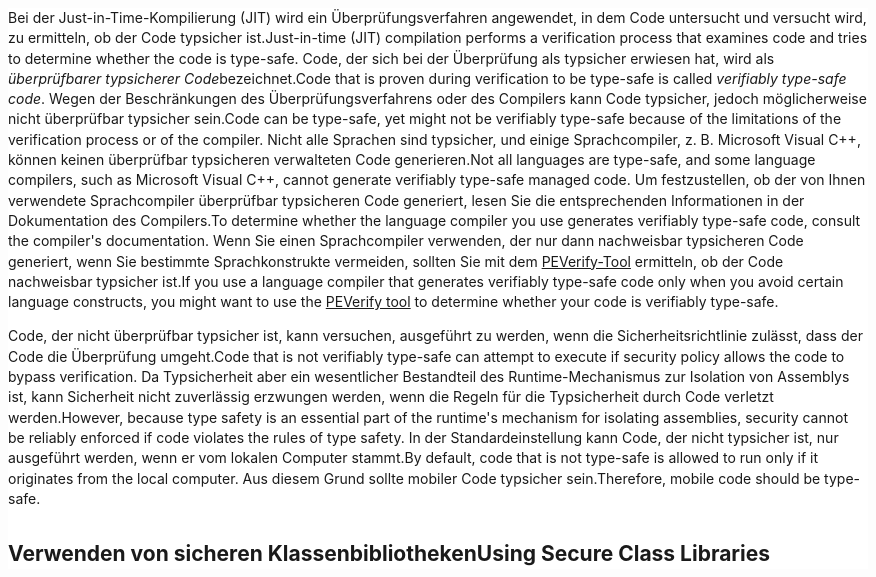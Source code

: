<span data-ttu-id="4f71b-131">Bei der Just-in-Time-Kompilierung (JIT) wird ein Überprüfungsverfahren angewendet, in dem Code untersucht und versucht wird, zu ermitteln, ob der Code typsicher ist.</span><span class="sxs-lookup"><span data-stu-id="4f71b-131">Just-in-time (JIT) compilation performs a verification process that examines code and tries to determine whether the code is type-safe.</span></span> <span data-ttu-id="4f71b-132">Code, der sich bei der Überprüfung als typsicher erwiesen hat, wird als *überprüfbarer typsicherer Code*bezeichnet.</span><span class="sxs-lookup"><span data-stu-id="4f71b-132">Code that is proven during verification to be type-safe is called *verifiably type-safe code*.</span></span> <span data-ttu-id="4f71b-133">Wegen der Beschränkungen des Überprüfungsverfahrens oder des Compilers kann Code typsicher, jedoch möglicherweise nicht überprüfbar typsicher sein.</span><span class="sxs-lookup"><span data-stu-id="4f71b-133">Code can be type-safe, yet might not be verifiably type-safe because of the limitations of the verification process or of the compiler.</span></span> <span data-ttu-id="4f71b-134">Nicht alle Sprachen sind typsicher, und einige Sprachcompiler, z. B. Microsoft Visual C++, können keinen überprüfbar typsicheren verwalteten Code generieren.</span><span class="sxs-lookup"><span data-stu-id="4f71b-134">Not all languages are type-safe, and some language compilers, such as Microsoft Visual C++, cannot generate verifiably type-safe managed code.</span></span> <span data-ttu-id="4f71b-135">Um festzustellen, ob der von Ihnen verwendete Sprachcompiler überprüfbar typsicheren Code generiert, lesen Sie die entsprechenden Informationen in der Dokumentation des Compilers.</span><span class="sxs-lookup"><span data-stu-id="4f71b-135">To determine whether the language compiler you use generates verifiably type-safe code, consult the compiler's documentation.</span></span> <span data-ttu-id="4f71b-136">Wenn Sie einen Sprachcompiler verwenden, der nur dann nachweisbar typsicheren Code generiert, wenn Sie bestimmte Sprachkonstrukte vermeiden, sollten Sie mit dem [PEVerify-Tool](../tools/peverify-exe-peverify-tool.md) ermitteln, ob der Code nachweisbar typsicher ist.</span><span class="sxs-lookup"><span data-stu-id="4f71b-136">If you use a language compiler that generates verifiably type-safe code only when you avoid certain language constructs, you might want to use the [PEVerify tool](../tools/peverify-exe-peverify-tool.md) to determine whether your code is verifiably type-safe.</span></span>

<span data-ttu-id="4f71b-137">Code, der nicht überprüfbar typsicher ist, kann versuchen, ausgeführt zu werden, wenn die Sicherheitsrichtlinie zulässt, dass der Code die Überprüfung umgeht.</span><span class="sxs-lookup"><span data-stu-id="4f71b-137">Code that is not verifiably type-safe can attempt to execute if security policy allows the code to bypass verification.</span></span> <span data-ttu-id="4f71b-138">Da Typsicherheit aber ein wesentlicher Bestandteil des Runtime-Mechanismus zur Isolation von Assemblys ist, kann Sicherheit nicht zuverlässig erzwungen werden, wenn die Regeln für die Typsicherheit durch Code verletzt werden.</span><span class="sxs-lookup"><span data-stu-id="4f71b-138">However, because type safety is an essential part of the runtime's mechanism for isolating assemblies, security cannot be reliably enforced if code violates the rules of type safety.</span></span> <span data-ttu-id="4f71b-139">In der Standardeinstellung kann Code, der nicht typsicher ist, nur ausgeführt werden, wenn er vom lokalen Computer stammt.</span><span class="sxs-lookup"><span data-stu-id="4f71b-139">By default, code that is not type-safe is allowed to run only if it originates from the local computer.</span></span> <span data-ttu-id="4f71b-140">Aus diesem Grund sollte mobiler Code typsicher sein.</span><span class="sxs-lookup"><span data-stu-id="4f71b-140">Therefore, mobile code should be type-safe.</span></span>

<a name="secure_library"></a>

## <a name="using-secure-class-libraries"></a><span data-ttu-id="4f71b-141">Verwenden von sicheren Klassenbibliotheken</span><span class="sxs-lookup"><span data-stu-id="4f71b-141">Using Secure Class Libraries</span></span>
